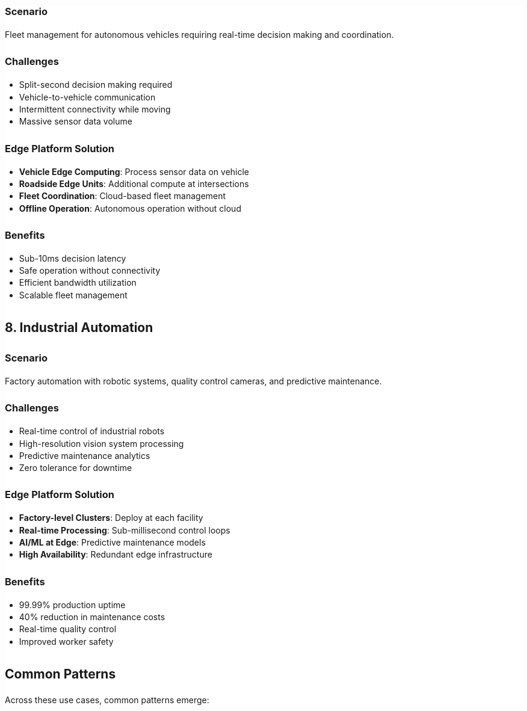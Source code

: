 ### Scenario
Fleet management for autonomous vehicles requiring real-time decision making and coordination.

### Challenges
- Split-second decision making required
- Vehicle-to-vehicle communication
- Intermittent connectivity while moving
- Massive sensor data volume

### Edge Platform Solution
- **Vehicle Edge Computing**: Process sensor data on vehicle
- **Roadside Edge Units**: Additional compute at intersections
- **Fleet Coordination**: Cloud-based fleet management
- **Offline Operation**: Autonomous operation without cloud

### Benefits
- Sub-10ms decision latency
- Safe operation without connectivity
- Efficient bandwidth utilization
- Scalable fleet management

## 8. Industrial Automation

### Scenario
Factory automation with robotic systems, quality control cameras, and predictive maintenance.

### Challenges
- Real-time control of industrial robots
- High-resolution vision system processing
- Predictive maintenance analytics
- Zero tolerance for downtime

### Edge Platform Solution
- **Factory-level Clusters**: Deploy at each facility
- **Real-time Processing**: Sub-millisecond control loops
- **AI/ML at Edge**: Predictive maintenance models
- **High Availability**: Redundant edge infrastructure

### Benefits
- 99.99% production uptime
- 40% reduction in maintenance costs
- Real-time quality control
- Improved worker safety

## Common Patterns

Across these use cases, common patterns emerge:
